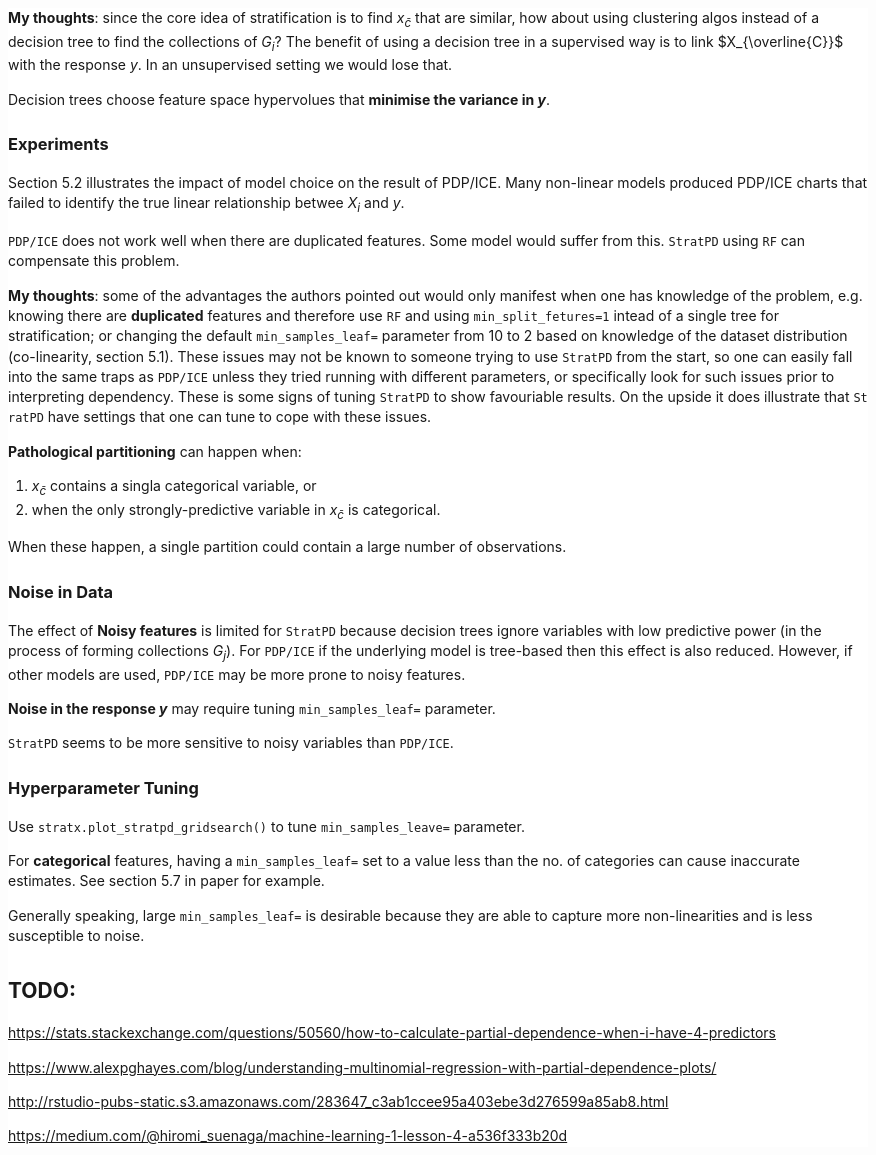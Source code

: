 **My thoughts**: since the core idea of stratification is to find $x_{\bar{c}}$ that are similar, how about using clustering algos instead of a decision tree to find the collections of $G_i$? The benefit of using a decision tree in a supervised way is to link $X_{\overline{C}}$ with the response $y$. In an unsupervised setting we would lose that.

Decision trees choose feature space hypervolues that **minimise the variance in $y$**.

### Experiments

Section 5.2 illustrates the impact of model choice on the result of PDP/ICE. Many non-linear models produced PDP/ICE charts that failed to identify the true linear relationship betwee $X_i$ and $y$.

`PDP/ICE` does not work well when there are duplicated features. Some model would suffer from this. `StratPD` using `RF` can compensate this problem.

**My thoughts**: some of the advantages the authors pointed out would only manifest when one has knowledge of the problem, e.g. knowing there are **duplicated** features and therefore use `RF` and using `min_split_fetures=1` intead of a single tree for stratification; or changing the default `min_samples_leaf=` parameter from 10 to 2 based on knowledge of the dataset distribution (co-linearity, section 5.1). These issues may not be known to someone trying to use `StratPD` from the start, so one can easily fall into the same traps as `PDP/ICE` unless they tried running with different parameters, or specifically look for such issues prior to interpreting dependency. These is some signs of tuning `StratPD` to show favouriable results. On the upside it does illustrate that `StratPD` have settings that one can tune to cope with these issues.

**Pathological partitioning** can happen when:

1. $x_{\bar{c}}$ contains a singla categorical variable, or
2. when the only strongly-predictive variable in $x_{\bar{c}}$ is categorical.

When these happen, a single partition could contain a large number of observations.

### Noise in Data

The effect of **Noisy features** is limited for `StratPD` because decision trees ignore variables with low predictive power (in the process of forming collections $G_j$). For `PDP/ICE` if the underlying model is tree-based then this effect is also reduced. However, if other models are used, `PDP/ICE` may be more prone to noisy features.

**Noise in the response $y$** may require tuning `min_samples_leaf=` parameter.

`StratPD` seems to be more sensitive to noisy variables than `PDP/ICE`.

### Hyperparameter Tuning

Use `stratx.plot_stratpd_gridsearch()` to tune `min_samples_leave=` parameter.

For **categorical** features, having a `min_samples_leaf=` set to a value less than the no. of categories can cause inaccurate estimates. See section 5.7 in paper for example.

Generally speaking, large `min_samples_leaf=` is desirable because they are able to capture more non-linearities and is less susceptible to noise.

## TODO:

https://stats.stackexchange.com/questions/50560/how-to-calculate-partial-dependence-when-i-have-4-predictors

https://www.alexpghayes.com/blog/understanding-multinomial-regression-with-partial-dependence-plots/

http://rstudio-pubs-static.s3.amazonaws.com/283647_c3ab1ccee95a403ebe3d276599a85ab8.html

https://medium.com/@hiromi_suenaga/machine-learning-1-lesson-4-a536f333b20d
